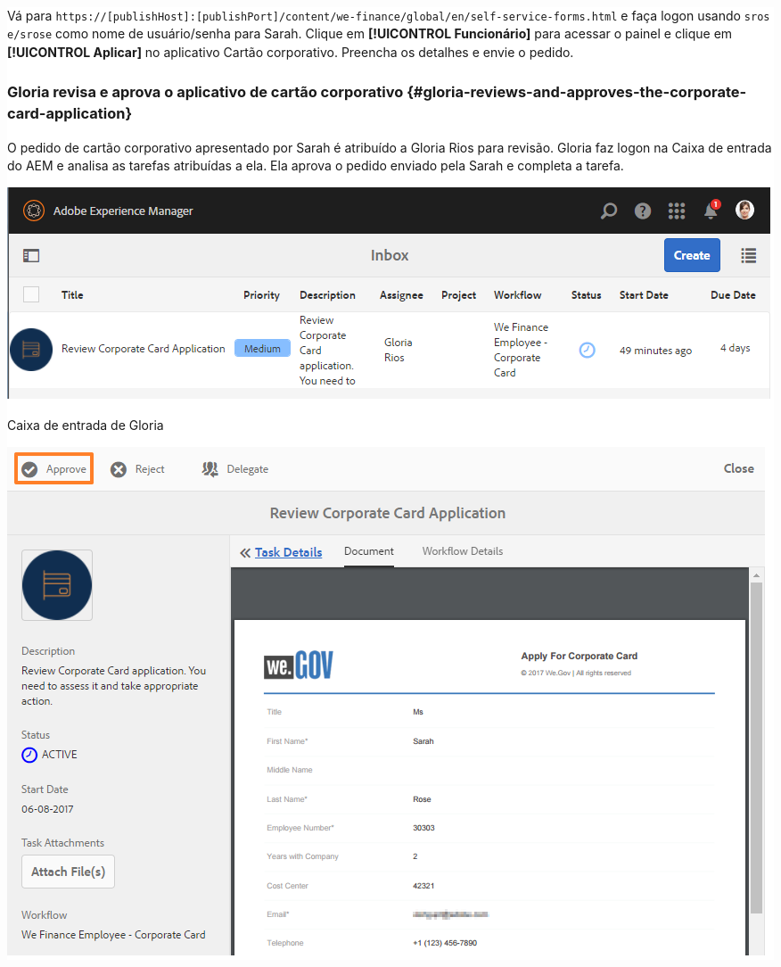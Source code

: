 Vá para `https://[publishHost]:[publishPort]/content/we-finance/global/en/self-service-forms.html` e faça logon usando `srose/srose` como nome de usuário/senha para Sarah. Clique em **[!UICONTROL Funcionário]** para acessar o painel e clique em **[!UICONTROL Aplicar]** no aplicativo Cartão corporativo. Preencha os detalhes e envie o pedido.

### Gloria revisa e aprova o aplicativo de cartão corporativo {#gloria-reviews-and-approves-the-corporate-card-application}

O pedido de cartão corporativo apresentado por Sarah é atribuído a Gloria Rios para revisão. Gloria faz logon na Caixa de entrada do AEM e analisa as tarefas atribuídas a ela. Ela aprova o pedido enviado pela Sarah e completa a tarefa.

![caixa de entrada de cartão corporativo](assets/corporate-card-inbox.png)

Caixa de entrada de Gloria

![aprovado pelo cartão corporativo](assets/corporate-card-approved.png)
